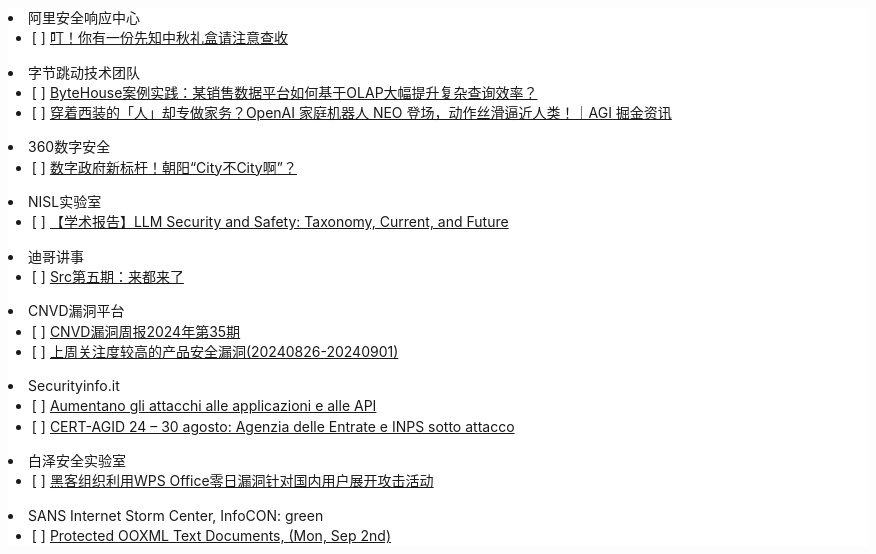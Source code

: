 </ul></li>
<li>阿里安全响应中心
<ul>
<li>[ ] <a href="https://mp.weixin.qq.com/s?__biz=MzIxMjEwNTc4NA==&mid=2652995063&idx=1&sn=5976e29c0886f9c9447421d7c7eae5a6&chksm=8c9ef2a0bbe97bb62c1af184088abf6a2cf7b96899c71f4999225b7027b7732a0ecf14f624f1&scene=58&subscene=0#rd">叮！你有一份先知中秋礼盒请注意查收</a></li>
</ul></li>
<li>字节跳动技术团队
<ul>
<li>[ ] <a href="https://mp.weixin.qq.com/s?__biz=MzI1MzYzMjE0MQ==&mid=2247509781&idx=1&sn=230f9fe9edfac081e6d62c68cf8c1cbd&chksm=e9d36cf7dea4e5e195c8509025f3f582d5c3dbcc88dbb837db3d77f29038d555d09bd279aea0&scene=58&subscene=0#rd">ByteHouse案例实践：某销售数据平台如何基于OLAP大幅提升复杂查询效率？</a></li>
<li>[ ] <a href="https://mp.weixin.qq.com/s?__biz=MzI1MzYzMjE0MQ==&mid=2247509781&idx=2&sn=9c621bb429f09c5037a0705979526907&chksm=e9d36cf7dea4e5e1505b9a0c2db9fbbc99494f052b059d8f13880a28ee97664a2e8d9da15a26&scene=58&subscene=0#rd">穿着西装的「人」却专做家务？OpenAI 家庭机器人 NEO 登场，动作丝滑逼近人类！｜AGI 掘金资讯</a></li>
</ul></li>
<li>360数字安全
<ul>
<li>[ ] <a href="https://mp.weixin.qq.com/s?__biz=MzA4MTg0MDQ4Nw==&mid=2247574881&idx=1&sn=935dddba4fbff1fb08120a9b7acd8b28&chksm=9f8d3569a8fabc7fb0707bdc94b5c2ae676a503af6e0d2feb032e1f689459a0614fa941160a1&scene=58&subscene=0#rd">数字政府新标杆！朝阳“City不City啊”？</a></li>
</ul></li>
<li>NISL实验室
<ul>
<li>[ ] <a href="https://mp.weixin.qq.com/s?__biz=MzUxMTEwOTA3OA==&mid=2247485658&idx=1&sn=cf9ec9233f28b113d8ee5ea65135fe49&chksm=f979fa63ce0e7375ccaeb112cd887c33cd7a1ccc32af5e18f356149153d073f3acc085af0474&scene=58&subscene=0#rd">【学术报告】LLM Security and Safety: Taxonomy, Current, and Future</a></li>
</ul></li>
<li>迪哥讲事
<ul>
<li>[ ] <a href="https://mp.weixin.qq.com/s?__biz=MzIzMTIzNTM0MA==&mid=2247495734&idx=1&sn=8d9d606eaa4884be7082487cd74c265c&chksm=e8a5fa55dfd273431fae2de07396c3a3df45348e49f318d4e862730d0f0e11f6f53f560bd7f3&scene=58&subscene=0#rd">Src第五期：来都来了</a></li>
</ul></li>
<li>CNVD漏洞平台
<ul>
<li>[ ] <a href="https://mp.weixin.qq.com/s?__biz=MzU3ODM2NTg2Mg==&mid=2247495227&idx=1&sn=9187af7308b472287a51ffacd76b43f7&chksm=fd74def2ca0357e40ead351657ac36a999f6508668c4d42c6bee9c2459e1011a31855cac318d&scene=58&subscene=0#rd">CNVD漏洞周报2024年第35期</a></li>
<li>[ ] <a href="https://mp.weixin.qq.com/s?__biz=MzU3ODM2NTg2Mg==&mid=2247495227&idx=2&sn=bd78a786194d867f9ec3252f293da309&chksm=fd74def2ca0357e4d5a4cb6efcbe5aa4696ca0804b691806246e8f44727a746f2589576470ea&scene=58&subscene=0#rd">上周关注度较高的产品安全漏洞(20240826-20240901)</a></li>
</ul></li>
<li>Securityinfo.it
<ul>
<li>[ ] <a href="https://www.securityinfo.it/2024/09/02/aumentano-gli-attacchi-alle-applicazioni-e-alle-api/?utm_source=rss&utm_medium=rss&utm_campaign=aumentano-gli-attacchi-alle-applicazioni-e-alle-api">Aumentano gli attacchi alle applicazioni e alle API</a></li>
<li>[ ] <a href="https://www.securityinfo.it/2024/09/02/cert-agid-24-30-agosto-agenzia-delle-entrate-e-inps-sotto-attacco/?utm_source=rss&utm_medium=rss&utm_campaign=cert-agid-24-30-agosto-agenzia-delle-entrate-e-inps-sotto-attacco">CERT-AGID 24 – 30 agosto: Agenzia delle Entrate e INPS sotto attacco</a></li>
</ul></li>
<li>白泽安全实验室
<ul>
<li>[ ] <a href="https://mp.weixin.qq.com/s?__biz=MzI0MTE4ODY3Nw==&mid=2247492305&idx=1&sn=d9cc7a790db58f5b22afa02b52a9cde2&chksm=e90dc8fbde7a41ede9648f2572bb5e59d26f8e7c663778e3bb1a1fdc5560c59c3bb6668177cc&scene=58&subscene=0#rd">黑客组织利用WPS Office零日漏洞针对国内用户展开攻击活动</a></li>
</ul></li>
<li>SANS Internet Storm Center, InfoCON: green
<ul>
<li>[ ] <a href="https://isc.sans.edu/diary/rss/31078">Protected OOXML Text Documents, (Mon, Sep 2nd)</a></li>